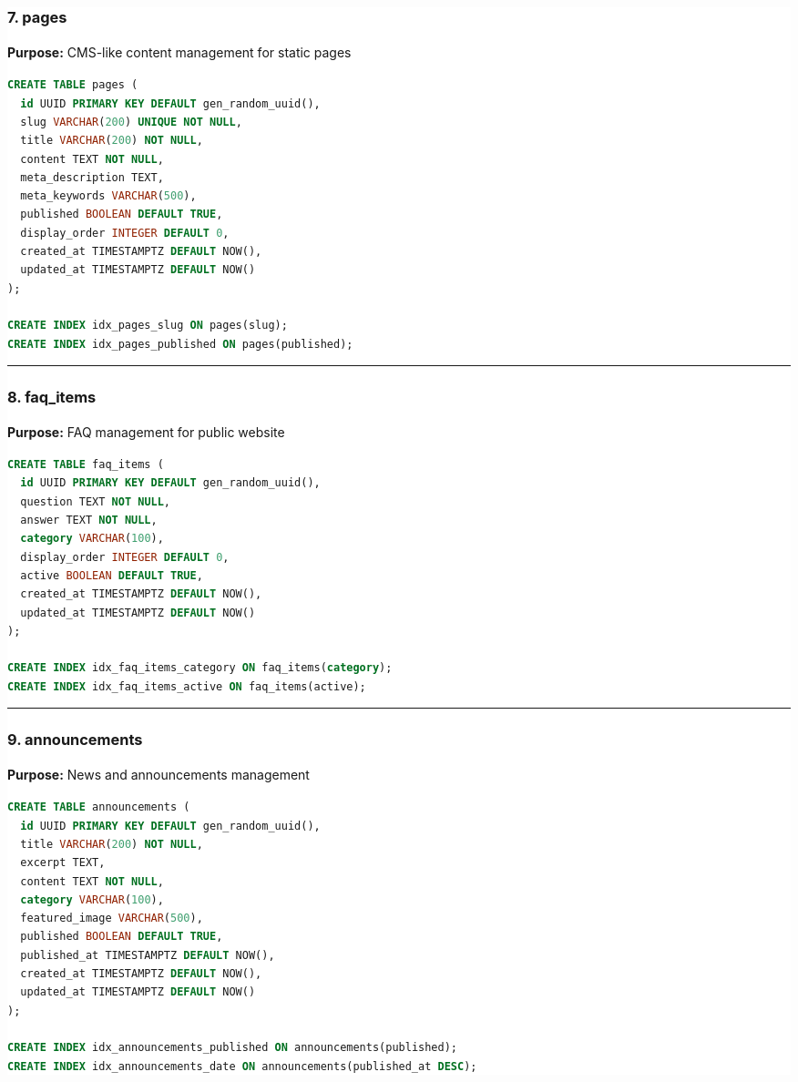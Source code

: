 
### 7. pages

**Purpose:** CMS-like content management for static pages

```sql
CREATE TABLE pages (
  id UUID PRIMARY KEY DEFAULT gen_random_uuid(),
  slug VARCHAR(200) UNIQUE NOT NULL,
  title VARCHAR(200) NOT NULL,
  content TEXT NOT NULL,
  meta_description TEXT,
  meta_keywords VARCHAR(500),
  published BOOLEAN DEFAULT TRUE,
  display_order INTEGER DEFAULT 0,
  created_at TIMESTAMPTZ DEFAULT NOW(),
  updated_at TIMESTAMPTZ DEFAULT NOW()
);

CREATE INDEX idx_pages_slug ON pages(slug);
CREATE INDEX idx_pages_published ON pages(published);
```

---

### 8. faq_items

**Purpose:** FAQ management for public website

```sql
CREATE TABLE faq_items (
  id UUID PRIMARY KEY DEFAULT gen_random_uuid(),
  question TEXT NOT NULL,
  answer TEXT NOT NULL,
  category VARCHAR(100),
  display_order INTEGER DEFAULT 0,
  active BOOLEAN DEFAULT TRUE,
  created_at TIMESTAMPTZ DEFAULT NOW(),
  updated_at TIMESTAMPTZ DEFAULT NOW()
);

CREATE INDEX idx_faq_items_category ON faq_items(category);
CREATE INDEX idx_faq_items_active ON faq_items(active);
```

---

### 9. announcements

**Purpose:** News and announcements management

```sql
CREATE TABLE announcements (
  id UUID PRIMARY KEY DEFAULT gen_random_uuid(),
  title VARCHAR(200) NOT NULL,
  excerpt TEXT,
  content TEXT NOT NULL,
  category VARCHAR(100),
  featured_image VARCHAR(500),
  published BOOLEAN DEFAULT TRUE,
  published_at TIMESTAMPTZ DEFAULT NOW(),
  created_at TIMESTAMPTZ DEFAULT NOW(),
  updated_at TIMESTAMPTZ DEFAULT NOW()
);

CREATE INDEX idx_announcements_published ON announcements(published);
CREATE INDEX idx_announcements_date ON announcements(published_at DESC);
```
